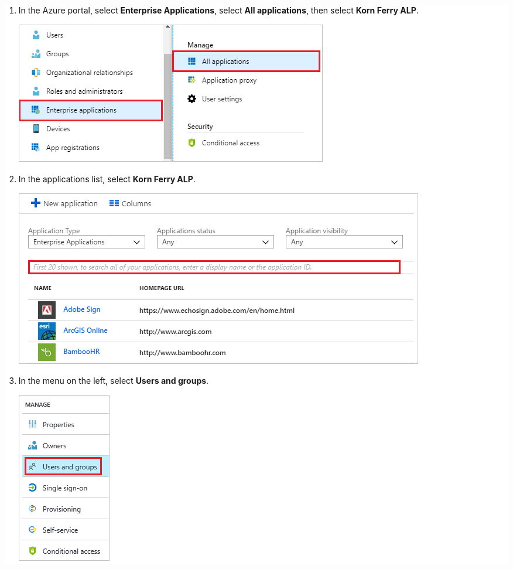 1. In the Azure portal, select **Enterprise Applications**, select **All applications**, then select **Korn Ferry ALP**.

	![Enterprise applications blade](common/enterprise-applications.png)

2. In the applications list, select **Korn Ferry ALP**.

	![The Korn Ferry ALP link in the Applications list](common/all-applications.png)

3. In the menu on the left, select **Users and groups**.

    ![The "Users and groups" link](common/users-groups-blade.png)
